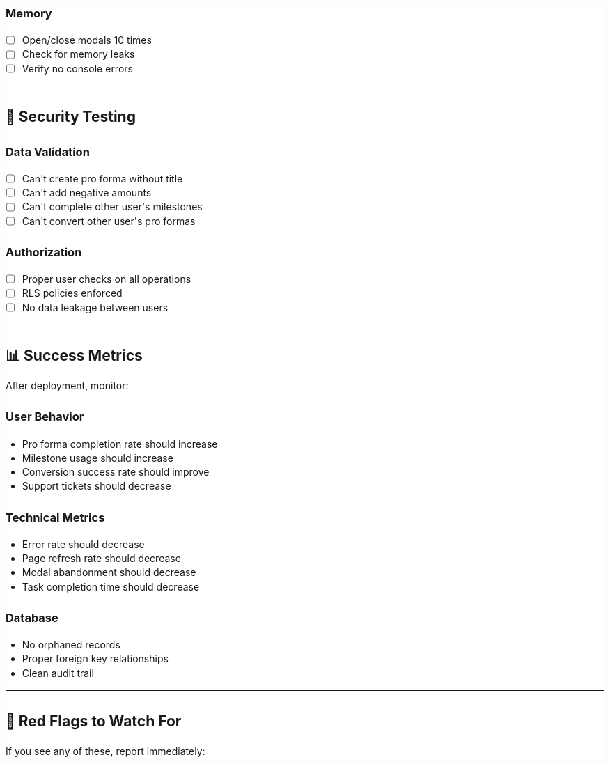 ### Memory
- [ ] Open/close modals 10 times
- [ ] Check for memory leaks
- [ ] Verify no console errors

---

## 🔐 Security Testing

### Data Validation
- [ ] Can't create pro forma without title
- [ ] Can't add negative amounts
- [ ] Can't complete other user's milestones
- [ ] Can't convert other user's pro formas

### Authorization
- [ ] Proper user checks on all operations
- [ ] RLS policies enforced
- [ ] No data leakage between users

---

## 📊 Success Metrics

After deployment, monitor:

### User Behavior
- Pro forma completion rate should increase
- Milestone usage should increase
- Conversion success rate should improve
- Support tickets should decrease

### Technical Metrics
- Error rate should decrease
- Page refresh rate should decrease
- Modal abandonment should decrease
- Task completion time should decrease

### Database
- No orphaned records
- Proper foreign key relationships
- Clean audit trail

---

## 🚨 Red Flags to Watch For

If you see any of these, report immediately:
